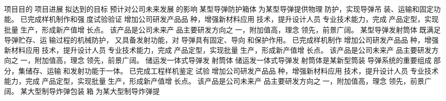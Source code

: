项目目的
项目进展
拟达到的目标
预计对公司未来发展
的影响
某型导弹防护箱体
为某型导弹提供物理
防护，实现导弹吊
装、运输和固定功
能。
已完成样机制作和强
度试验验证
增加公司研发产品品
种，增强新材料应用
技术，提升设计人员
专业技术能力，完成
产品定型，实现批量
生产，形成新产值增
长点。
该产品是公司未来产
品主要研发方向之
一，附加值高，理念
领先，前景广阔。
某型导弹发射筒体
既满足导弹贮存、运
输过程的机械防护，
又具备发射功能，对
导弹具有固定、导向
和保护作用。
已完成样机制作
增加公司研发产品品
种，增强新材料应用
技术，提升设计人员
专业技术能力，完成
产品定型，实现批量
生产，形成新产值增
长点。
该产品是公司未来产
品主要研发方向之
一，附加值高，理念
领先，前景广阔。
储运发一体式导弹发
射筒体
储运发一体式导弹发
射筒体是某新型筒装
导弹系统的重要组成
部分，集储存、运输
和发射功能于一体。
已完成工程样机鉴定
试验
增加公司研发产品品
种，增强新材料应用
技术，提升设计人员
专业技术能力，完成
产品定型，实现批量
生产，形成新产值增
长点。
该产品是公司未来产
品主要研发方向之
一，附加值高，理念
领先，前景广阔。
某大型制导炸弹包装
箱
为某大型制导炸弹提